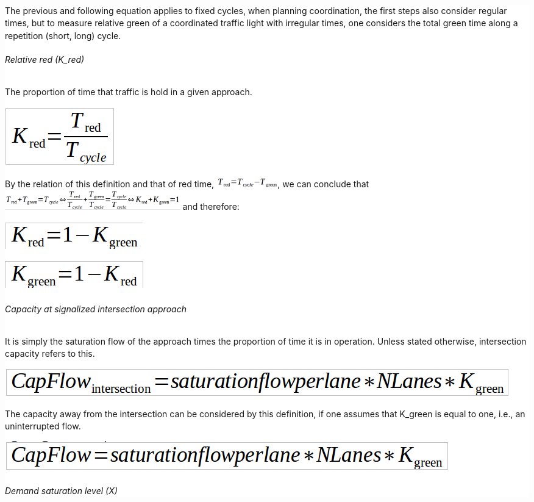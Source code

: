 The previous and following equation applies to fixed cycles, when planning coordination, the first steps also consider regular times, but to measure relative green of a coordinated traffic light with irregular times, one considers the total green time along a repetition (short, long) cycle.

###### Relative red (K_red)

The proportion of time that traffic is hold in a given approach.

![equation-relative-red-definition](img/eq-rel-red.png "K_red = {T_red} over {T_cycle}")

By the relation of this definition and that of red time, <img src="img/eq-red+green.png" alt="T_red = T_cycle - T_green" height="16">, we can conclude that <img src="img/eq-kred+kgreen.png" alt="K_red+K_green =1 " height="32"> and therefore:

![equation-relative-red-definition-to-relative-green](img/eq-kred-kgreen.png "K_red = 1 - K_green")

![equation-relative-green-definition-to-relative-red](img/eq-kgreen-kred.png "K_green = 1 - K_red")


###### Capacity at signalized intersection approach

It is simply the saturation flow of the approach times the proportion of time it is in operation. Unless stated otherwise, intersection capacity refers to this.

![equation-intersection-capacity-definition](img/eq-cap-inter-flow.png "CapFlow_intersection = saturationflowperlane * NLanes * K_green ")

The capacity away from the intersection can be considered by this definition, if one assumes that K_green is equal to one, i.e., an uninterrupted flow.

![equation-capacity-definition](img/eq-cap-flow.png "CapFlow = saturationflowperlane * NLanes * K_green ")


###### Demand saturation level (X)
